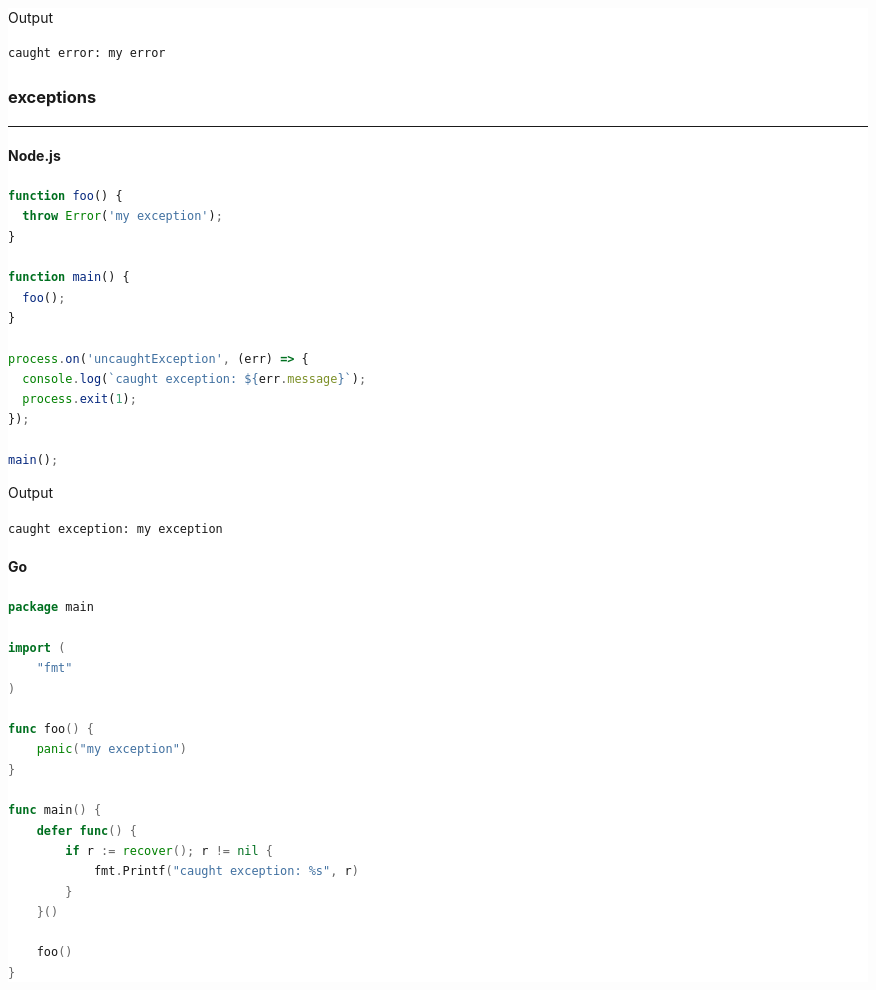Output

```bash
caught error: my error
```

### exceptions

---

#### Node.js

```javascript
function foo() {
  throw Error('my exception');
}

function main() {
  foo();
}

process.on('uncaughtException', (err) => {
  console.log(`caught exception: ${err.message}`);
  process.exit(1);
});

main();
```

Output

```bash
caught exception: my exception
```

#### Go

```go
package main

import (
	"fmt"
)

func foo() {
	panic("my exception")
}

func main() {
	defer func() {
		if r := recover(); r != nil {
			fmt.Printf("caught exception: %s", r)
		}
	}()

	foo()
}
```
